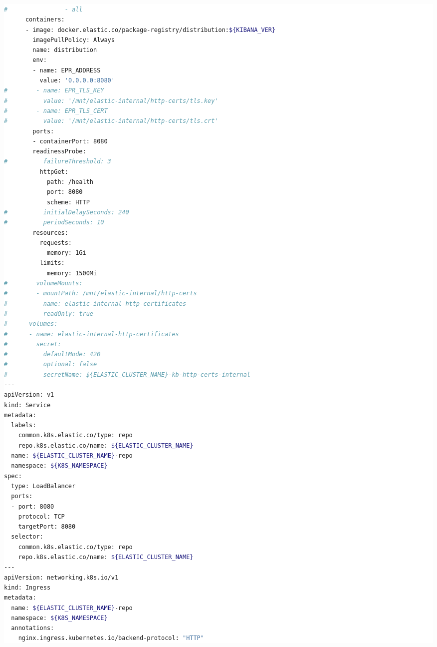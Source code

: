 ```bash
#                - all
      containers:
      - image: docker.elastic.co/package-registry/distribution:${KIBANA_VER}
        imagePullPolicy: Always
        name: distribution
        env:
        - name: EPR_ADDRESS
          value: '0.0.0.0:8080'
#        - name: EPR_TLS_KEY
#          value: '/mnt/elastic-internal/http-certs/tls.key'
#        - name: EPR_TLS_CERT
#          value: '/mnt/elastic-internal/http-certs/tls.crt'                   
        ports:
        - containerPort: 8080
        readinessProbe:
#          failureThreshold: 3
          httpGet:
            path: /health
            port: 8080
            scheme: HTTP
#          initialDelaySeconds: 240
#          periodSeconds: 10
        resources: 
          requests:
            memory: 1Gi
          limits:
            memory: 1500Mi
#        volumeMounts:
#        - mountPath: /mnt/elastic-internal/http-certs
#          name: elastic-internal-http-certificates
#          readOnly: true
#      volumes:
#      - name: elastic-internal-http-certificates
#        secret:
#          defaultMode: 420
#          optional: false
#          secretName: ${ELASTIC_CLUSTER_NAME}-kb-http-certs-internal
---
apiVersion: v1
kind: Service
metadata:
  labels:
    common.k8s.elastic.co/type: repo
    repo.k8s.elastic.co/name: ${ELASTIC_CLUSTER_NAME}
  name: ${ELASTIC_CLUSTER_NAME}-repo
  namespace: ${K8S_NAMESPACE}
spec:
  type: LoadBalancer
  ports:
  - port: 8080
    protocol: TCP
    targetPort: 8080
  selector:
    common.k8s.elastic.co/type: repo
    repo.k8s.elastic.co/name: ${ELASTIC_CLUSTER_NAME}
---
apiVersion: networking.k8s.io/v1
kind: Ingress
metadata:
  name: ${ELASTIC_CLUSTER_NAME}-repo
  namespace: ${K8S_NAMESPACE}
  annotations:
    nginx.ingress.kubernetes.io/backend-protocol: "HTTP"
```